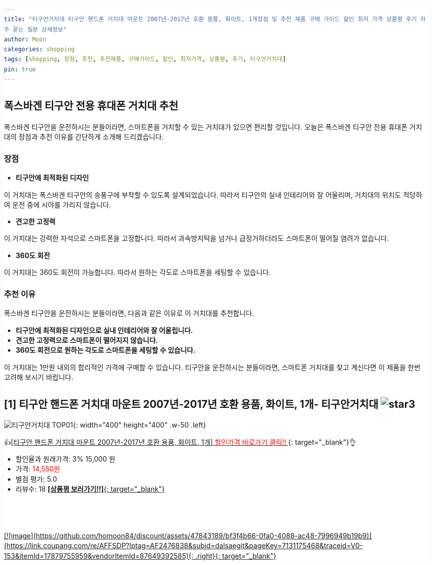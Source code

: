 ```yaml
---
title: "티구안거치대 티구안 핸드폰 거치대 마운트 2007년-2017년 호환 용품, 화이트, 1개장점 및 추천 제품 구매 가이드 할인 최저 가격 상품평 후기 자주 묻는 질문 상세정보"
author: Moon
categories: shopping
tags: [shopping, 장점, 추천, 추천제품, 구매가이드, 할인, 최저가격, 상품평, 후기, 티구안거치대]
pin: true
---
```



## 폭스바겐 티구안 전용 휴대폰 거치대 추천

폭스바겐 티구안을 운전하시는 분들이라면, 스마트폰을 거치할 수 있는 거치대가 있으면 편리할 것입니다. 오늘은 폭스바겐 티구안 전용 휴대폰 거치대의 장점과 추천 이유를 간단하게 소개해 드리겠습니다.

### 장점

* **티구안에 최적화된 디자인**

이 거치대는 폭스바겐 티구안의 송풍구에 부착할 수 있도록 설계되었습니다. 따라서 티구안의 실내 인테리어와 잘 어울리며, 거치대의 위치도 적당하여 운전 중에 시야를 가리지 않습니다.

* **견고한 고정력**

이 거치대는 강력한 자석으로 스마트폰을 고정합니다. 따라서 과속방지턱을 넘거나 급정거하더라도 스마트폰이 떨어질 염려가 없습니다.

* **360도 회전**

이 거치대는 360도 회전이 가능합니다. 따라서 원하는 각도로 스마트폰을 세팅할 수 있습니다.

### 추천 이유

폭스바겐 티구안을 운전하시는 분들이라면, 다음과 같은 이유로 이 거치대를 추천합니다.

* **티구안에 최적화된 디자인으로 실내 인테리어와 잘 어울립니다.**
* **견고한 고정력으로 스마트폰이 떨어지지 않습니다.**
* **360도 회전으로 원하는 각도로 스마트폰을 세팅할 수 있습니다.**

이 거치대는 1만원 내외의 합리적인 가격에 구매할 수 있습니다. 티구안을 운전하시는 분들이라면, 스마트폰 거치대를 찾고 계신다면 이 제품을 한번 고려해 보시기 바랍니다. 


        
       
## [1] 티구안 핸드폰 거치대 마운트 2007년-2017년 호환 용품, 화이트, 1개- 티구안거치대  <img width="81" alt="star3" src="https://user-images.githubusercontent.com/78655692/151471989-9e21d7a8-a7b6-44b0-b598-2bb204b56b00.png">

![티구안거치대 TOP01](https://thumbnail9.coupangcdn.com/thumbnails/remote/230x230ex/image/vendor_inventory/d38e/54d290b101f1e0bcbb94ea610b969da6914f0033c5bff583d9a86079ea1f.jpg){: width="400" height="400" .w-50 .left}


👍<a href="https://link.coupang.com/re/AFFSDP?lptag=AF2476838&subid=dalsaegit&pageKey=7131175468&traceid=V0-153&itemId=17879755959&vendorItemId=87649392585">[티구안 핸드폰 거치대 마운트 2007년-2017년 호환 용품, 화이트, 1개]<font color=red> 할인가격 바로가기 클릭!! </font></a>{: target="_blank"}👌
<br>
- 할인율과 원래가격: 3%  15,000   원
- 가격: <span style='color:red'>14,550원</span>
- 별점 평가: 5.0
- 리뷰수: 18 <a href="https://link.coupang.com/re/AFFSDP?lptag=AF2476838&subid=dalsaegit&pageKey=7131175468&traceid=V0-153&itemId=17879755959&vendorItemId=87649392585"> <strong>[상품평 보러가기!!]</strong>{: target="_blank"}
<br>
<br>
<br>
[![image](https://github.com/homoon84/discount/assets/47843189/bf3f4b66-0fa0-4088-ac48-7996949b19b9)](https://link.coupang.com/re/AFFSDP?lptag=AF2476838&subid=dalsaegit&pageKey=7131175468&traceid=V0-153&itemId=17879755959&vendorItemId=87649392585){: .right}{: target="_blank"}